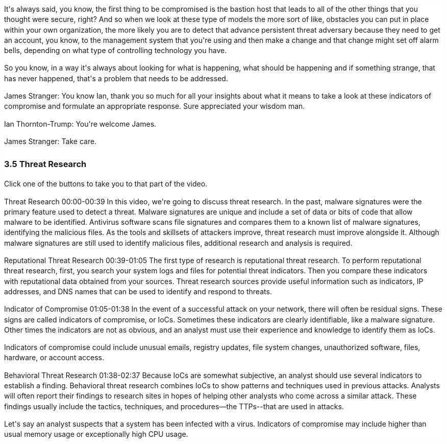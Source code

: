 It's always said, you know, the first thing to be compromised is the bastion host that leads to all of the other things that you thought were secure, right? And so when we look at these type of models the more sort of like, obstacles you can put in place within your own organization, the more likely you are to detect that advance persistent threat adversary because they need to get an account, you know, to the management system that you're using and then make a change and that change might set off alarm bells, depending on what type of controlling technology you have.

So you know, in a way it's always about looking for what is happening, what should be happening and if something strange, that has never happened, that's a problem that needs to be addressed.

James Stranger: You know Ian, thank you so much for all your insights about what it means to take a look at these indicators of compromise and formulate an appropriate response. Sure appreciated your wisdom man.

Ian Thornton-Trump: You're welcome James.

James Stranger: Take care.

### 3.5 Threat Research

Click one of the buttons to take you to that part of the video.

Threat Research 00:00-00:39
In this video, we're going to discuss threat research. In the past, malware signatures were the primary feature used to detect a threat. Malware signatures are unique and include a set of data or bits of code that allow malware to be identified. Antivirus software scans file signatures and compares them to a known list of malware signatures, identifying the malicious files. As the tools and skillsets of attackers improve, threat research must improve alongside it. Although malware signatures are still used to identify malicious files, additional research and analysis is required.

Reputational Threat Research 00:39-01:05
The first type of research is reputational threat research. To perform reputational threat research, first, you search your system logs and files for potential threat indicators. Then you compare these indicators with reputational data obtained from your sources. Threat research sources provide useful information such as indicators, IP addresses, and DNS names that can be used to identify and respond to threats.

Indicator of Compromise 01:05-01:38
In the event of a successful attack on your network, there will often be residual signs. These signs are called indicators of compromise, or IoCs. Sometimes these indicators are clearly identifiable, like a malware signature. Other times the indicators are not as obvious, and an analyst must use their experience and knowledge to identify them as IoCs.

Indicators of compromise could include unusual emails, registry updates, file system changes, unauthorized software, files, hardware, or account access.

Behavioral Threat Research 01:38-02:37
Because IoCs are somewhat subjective, an analyst should use several indicators to establish a finding. Behavioral threat research combines IoCs to show patterns and techniques used in previous attacks. Analysts will often report their findings to research sites in hopes of helping other analysts who come across a similar attack. These findings usually include the tactics, techniques, and procedures—the TTPs--that are used in attacks.

Let's say an analyst suspects that a system has been infected with a virus. Indicators of compromise may include higher than usual memory usage or exceptionally high CPU usage.

